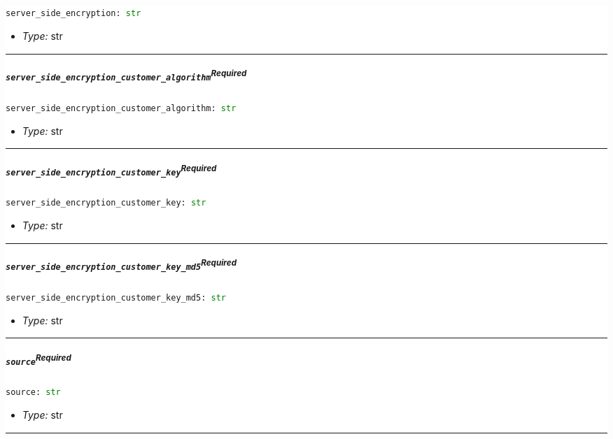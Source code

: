 ```python
server_side_encryption: str
```

- *Type:* str

---

##### `server_side_encryption_customer_algorithm`<sup>Required</sup> <a name="server_side_encryption_customer_algorithm" id="@cdktf/provider-ionoscloud.s3ObjectCopy.S3ObjectCopy.property.serverSideEncryptionCustomerAlgorithm"></a>

```python
server_side_encryption_customer_algorithm: str
```

- *Type:* str

---

##### `server_side_encryption_customer_key`<sup>Required</sup> <a name="server_side_encryption_customer_key" id="@cdktf/provider-ionoscloud.s3ObjectCopy.S3ObjectCopy.property.serverSideEncryptionCustomerKey"></a>

```python
server_side_encryption_customer_key: str
```

- *Type:* str

---

##### `server_side_encryption_customer_key_md5`<sup>Required</sup> <a name="server_side_encryption_customer_key_md5" id="@cdktf/provider-ionoscloud.s3ObjectCopy.S3ObjectCopy.property.serverSideEncryptionCustomerKeyMd5"></a>

```python
server_side_encryption_customer_key_md5: str
```

- *Type:* str

---

##### `source`<sup>Required</sup> <a name="source" id="@cdktf/provider-ionoscloud.s3ObjectCopy.S3ObjectCopy.property.source"></a>

```python
source: str
```

- *Type:* str

---

